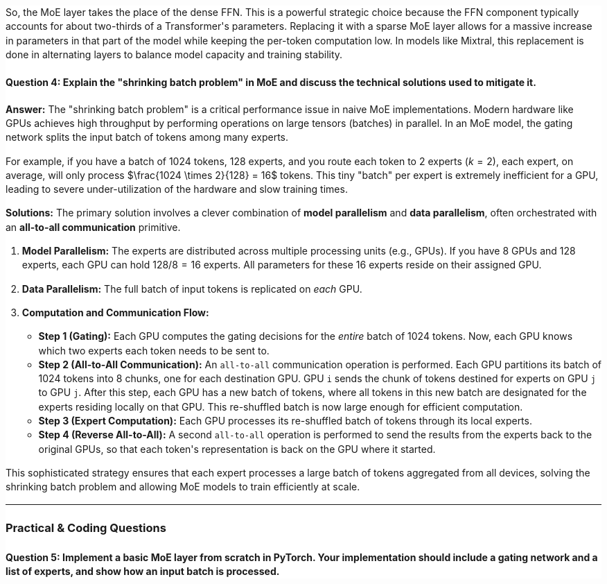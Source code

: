 So, the MoE layer takes the place of the dense FFN. This is a powerful strategic choice because the FFN component typically accounts for about two-thirds of a Transformer's parameters. Replacing it with a sparse MoE layer allows for a massive increase in parameters in that part of the model while keeping the per-token computation low. In models like Mixtral, this replacement is done in alternating layers to balance model capacity and training stability.

#### Question 4: Explain the "shrinking batch problem" in MoE and discuss the technical solutions used to mitigate it.
**Answer:**
The "shrinking batch problem" is a critical performance issue in naive MoE implementations. Modern hardware like GPUs achieves high throughput by performing operations on large tensors (batches) in parallel. In an MoE model, the gating network splits the input batch of tokens among many experts.

For example, if you have a batch of 1024 tokens, 128 experts, and you route each token to 2 experts ($k=2$), each expert, on average, will only process $\frac{1024 \times 2}{128} = 16$ tokens. This tiny "batch" per expert is extremely inefficient for a GPU, leading to severe under-utilization of the hardware and slow training times.

**Solutions:**
The primary solution involves a clever combination of **model parallelism** and **data parallelism**, often orchestrated with an **all-to-all communication** primitive.

1.  **Model Parallelism:** The experts are distributed across multiple processing units (e.g., GPUs). If you have 8 GPUs and 128 experts, each GPU can hold $128 / 8 = 16$ experts. All parameters for these 16 experts reside on their assigned GPU.

2.  **Data Parallelism:** The full batch of input tokens is replicated on *each* GPU.

3.  **Computation and Communication Flow:**
    *   **Step 1 (Gating):** Each GPU computes the gating decisions for the *entire* batch of 1024 tokens. Now, each GPU knows which two experts each token needs to be sent to.
    *   **Step 2 (All-to-All Communication):** An `all-to-all` communication operation is performed. Each GPU partitions its batch of 1024 tokens into 8 chunks, one for each destination GPU. GPU `i` sends the chunk of tokens destined for experts on GPU `j` to GPU `j`. After this step, each GPU has a new batch of tokens, where all tokens in this new batch are designated for the experts residing locally on that GPU. This re-shuffled batch is now large enough for efficient computation.
    *   **Step 3 (Expert Computation):** Each GPU processes its re-shuffled batch of tokens through its local experts.
    *   **Step 4 (Reverse All-to-All):** A second `all-to-all` operation is performed to send the results from the experts back to the original GPUs, so that each token's representation is back on the GPU where it started.

This sophisticated strategy ensures that each expert processes a large batch of tokens aggregated from all devices, solving the shrinking batch problem and allowing MoE models to train efficiently at scale.

---

### Practical & Coding Questions

#### Question 5: Implement a basic MoE layer from scratch in PyTorch. Your implementation should include a gating network and a list of experts, and show how an input batch is processed.
